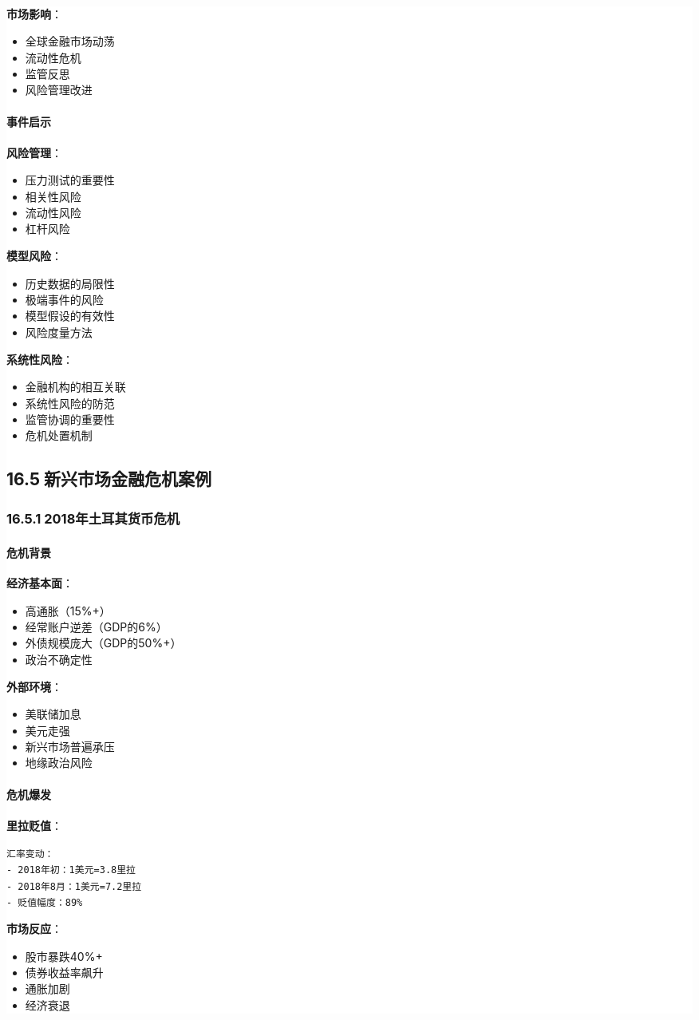 **市场影响**：
- 全球金融市场动荡
- 流动性危机
- 监管反思
- 风险管理改进

#### 事件启示
**风险管理**：
- 压力测试的重要性
- 相关性风险
- 流动性风险
- 杠杆风险

**模型风险**：
- 历史数据的局限性
- 极端事件的风险
- 模型假设的有效性
- 风险度量方法

**系统性风险**：
- 金融机构的相互关联
- 系统性风险的防范
- 监管协调的重要性
- 危机处置机制

## 16.5 新兴市场金融危机案例

### 16.5.1 2018年土耳其货币危机

#### 危机背景
**经济基本面**：
- 高通胀（15%+）
- 经常账户逆差（GDP的6%）
- 外债规模庞大（GDP的50%+）
- 政治不确定性

**外部环境**：
- 美联储加息
- 美元走强
- 新兴市场普遍承压
- 地缘政治风险

#### 危机爆发
**里拉贬值**：
```
汇率变动：
- 2018年初：1美元=3.8里拉
- 2018年8月：1美元=7.2里拉
- 贬值幅度：89%
```

**市场反应**：
- 股市暴跌40%+
- 债券收益率飙升
- 通胀加剧
- 经济衰退
